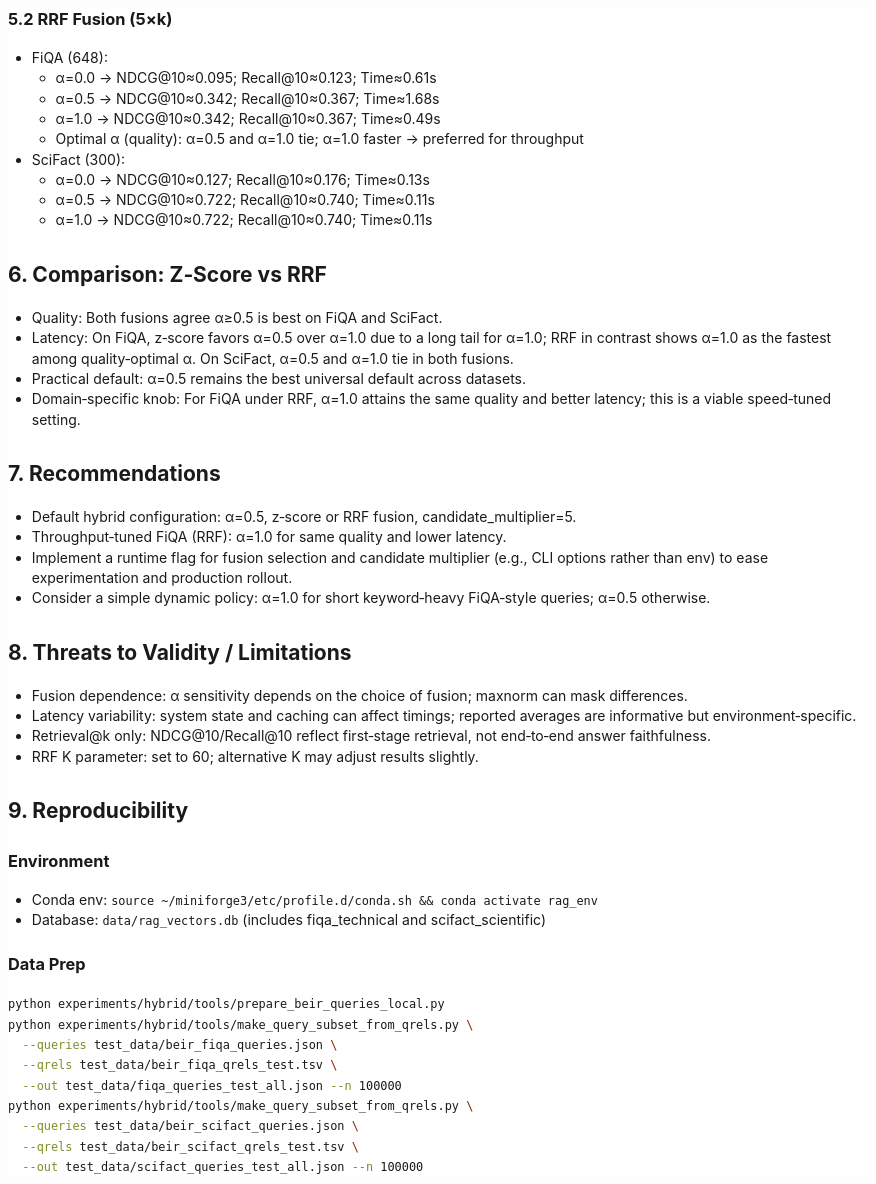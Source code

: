 
### 5.2 RRF Fusion (5×k)
- FiQA (648):
  - α=0.0 → NDCG@10≈0.095; Recall@10≈0.123; Time≈0.61s
  - α=0.5 → NDCG@10≈0.342; Recall@10≈0.367; Time≈1.68s
  - α=1.0 → NDCG@10≈0.342; Recall@10≈0.367; Time≈0.49s
  - Optimal α (quality): α=0.5 and α=1.0 tie; α=1.0 faster → preferred for throughput
- SciFact (300):
  - α=0.0 → NDCG@10≈0.127; Recall@10≈0.176; Time≈0.13s
  - α=0.5 → NDCG@10≈0.722; Recall@10≈0.740; Time≈0.11s
  - α=1.0 → NDCG@10≈0.722; Recall@10≈0.740; Time≈0.11s

## 6. Comparison: Z‑Score vs RRF
- Quality: Both fusions agree α≥0.5 is best on FiQA and SciFact.
- Latency: On FiQA, z‑score favors α=0.5 over α=1.0 due to a long tail for α=1.0; RRF in contrast shows α=1.0 as the fastest among quality‑optimal α. On SciFact, α=0.5 and α=1.0 tie in both fusions.
- Practical default: α=0.5 remains the best universal default across datasets.
- Domain‑specific knob: For FiQA under RRF, α=1.0 attains the same quality and better latency; this is a viable speed‑tuned setting.

## 7. Recommendations
- Default hybrid configuration: α=0.5, z‑score or RRF fusion, candidate_multiplier=5.
- Throughput‑tuned FiQA (RRF): α=1.0 for same quality and lower latency.
- Implement a runtime flag for fusion selection and candidate multiplier (e.g., CLI options rather than env) to ease experimentation and production rollout.
- Consider a simple dynamic policy: α=1.0 for short keyword‑heavy FiQA‑style queries; α=0.5 otherwise.

## 8. Threats to Validity / Limitations
- Fusion dependence: α sensitivity depends on the choice of fusion; maxnorm can mask differences.
- Latency variability: system state and caching can affect timings; reported averages are informative but environment‑specific.
- Retrieval@k only: NDCG@10/Recall@10 reflect first‑stage retrieval, not end‑to‑end answer faithfulness.
- RRF K parameter: set to 60; alternative K may adjust results slightly.

## 9. Reproducibility
### Environment
- Conda env: `source ~/miniforge3/etc/profile.d/conda.sh && conda activate rag_env`
- Database: `data/rag_vectors.db` (includes fiqa_technical and scifact_scientific)

### Data Prep
```bash
python experiments/hybrid/tools/prepare_beir_queries_local.py
python experiments/hybrid/tools/make_query_subset_from_qrels.py \
  --queries test_data/beir_fiqa_queries.json \
  --qrels test_data/beir_fiqa_qrels_test.tsv \
  --out test_data/fiqa_queries_test_all.json --n 100000
python experiments/hybrid/tools/make_query_subset_from_qrels.py \
  --queries test_data/beir_scifact_queries.json \
  --qrels test_data/beir_scifact_qrels_test.tsv \
  --out test_data/scifact_queries_test_all.json --n 100000
```
